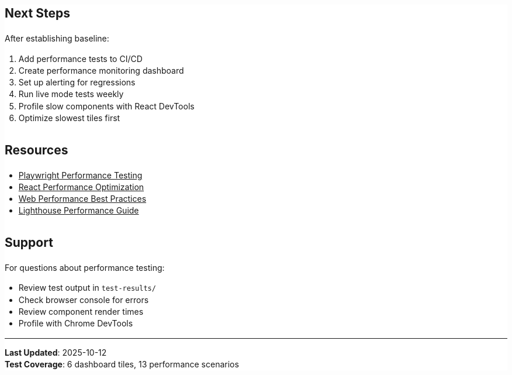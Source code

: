 ## Next Steps

After establishing baseline:
1. Add performance tests to CI/CD
2. Create performance monitoring dashboard
3. Set up alerting for regressions
4. Run live mode tests weekly
5. Profile slow components with React DevTools
6. Optimize slowest tiles first

## Resources

- [Playwright Performance Testing](https://playwright.dev/docs/test-timeouts)
- [React Performance Optimization](https://react.dev/learn/render-and-commit)
- [Web Performance Best Practices](https://web.dev/vitals/)
- [Lighthouse Performance Guide](https://developer.chrome.com/docs/lighthouse/performance/)

## Support

For questions about performance testing:
- Review test output in `test-results/`
- Check browser console for errors
- Review component render times
- Profile with Chrome DevTools

---

**Last Updated**: 2025-10-12  
**Test Coverage**: 6 dashboard tiles, 13 performance scenarios

